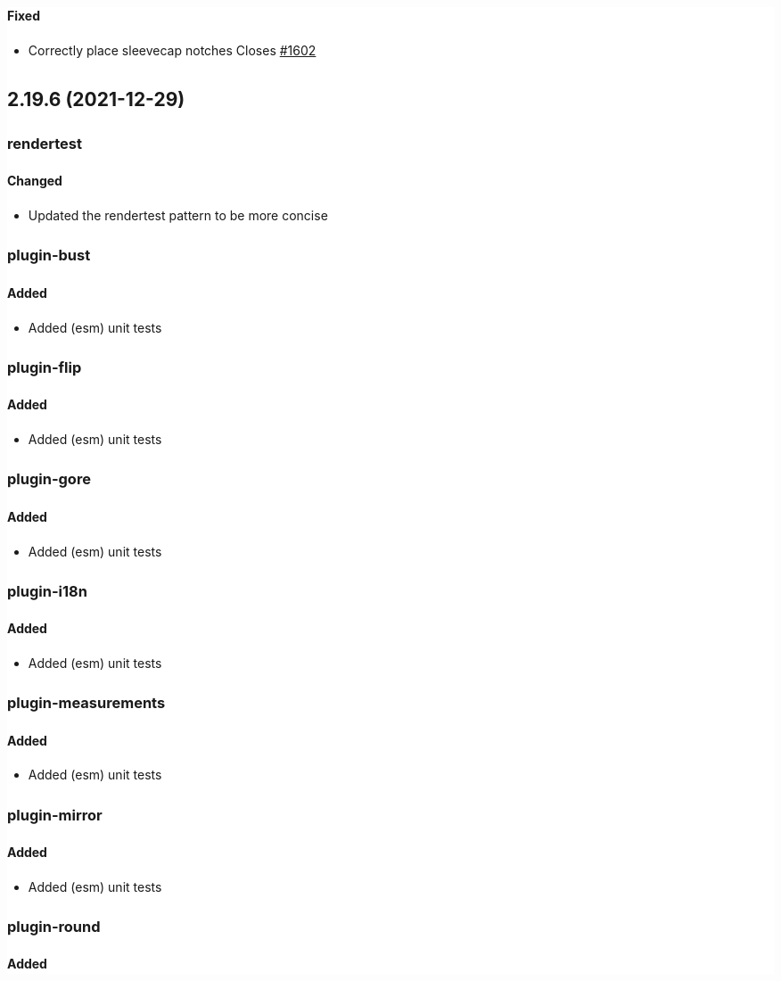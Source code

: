 #### Fixed

 - Correctly place sleevecap notches Closes [#1602](https://github.com/freesewing/freesewing/issues/1602)


## 2.19.6 (2021-12-29)

### rendertest

#### Changed

 - Updated the rendertest pattern to be more concise

### plugin-bust

#### Added

 - Added (esm) unit tests

### plugin-flip

#### Added

 - Added (esm) unit tests

### plugin-gore

#### Added

 - Added (esm) unit tests

### plugin-i18n

#### Added

 - Added (esm) unit tests

### plugin-measurements

#### Added

 - Added (esm) unit tests

### plugin-mirror

#### Added

 - Added (esm) unit tests

### plugin-round

#### Added
